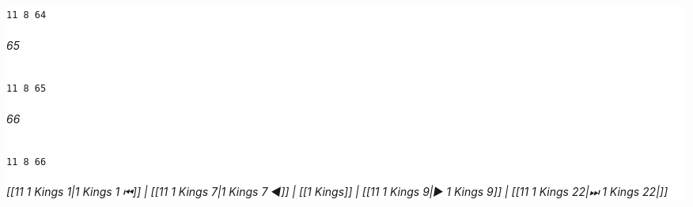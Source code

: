 ``` verse
11 8 64 
```
###### 65
``` verse
11 8 65 
```
###### 66
``` verse
11 8 66 
```

###### [[11 1 Kings 1|1 Kings 1 ⏮]] | [[11 1 Kings 7|1 Kings 7 ◀]] | [[1 Kings]] | [[11 1 Kings 9|▶ 1 Kings 9]] | [[11 1 Kings 22|⏭ 1 Kings 22|]]

